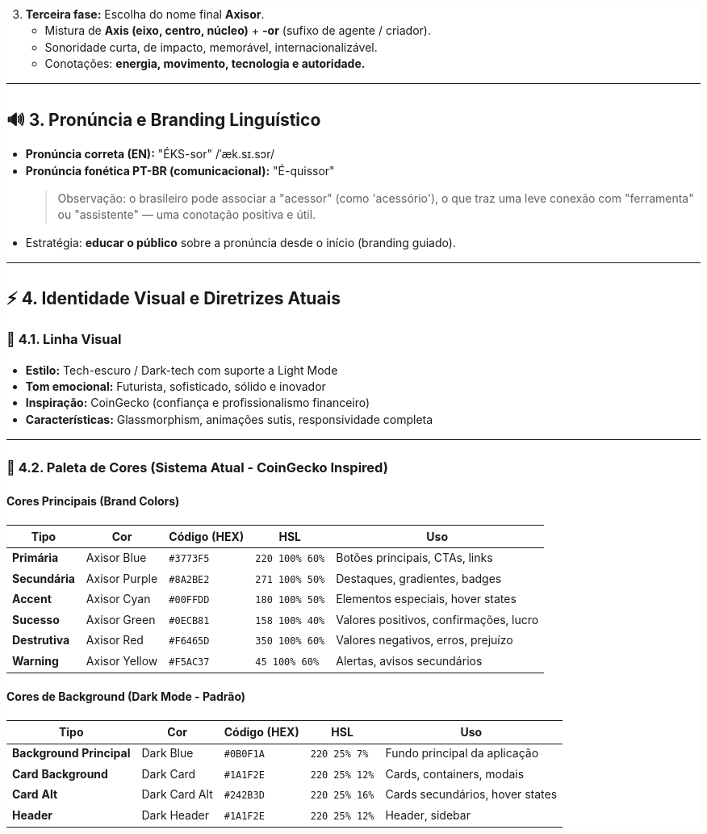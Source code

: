 3. **Terceira fase:** Escolha do nome final **Axisor**.
    - Mistura de **Axis (eixo, centro, núcleo)** + **-or** (sufixo de agente / criador).
    - Sonoridade curta, de impacto, memorável, internacionalizável.
    - Conotações: **energia, movimento, tecnologia e autoridade.**

---

## 🔊 **3. Pronúncia e Branding Linguístico**

- **Pronúncia correta (EN):** "ÉKS-sor" /ˈæk.sɪ.sɔr/
- **Pronúncia fonética PT-BR (comunicacional):** "É-quissor"
    > Observação: o brasileiro pode associar a "acessor" (como 'acessório'), o que traz uma leve conexão com "ferramenta" ou "assistente" — uma conotação positiva e útil.
- Estratégia: **educar o público** sobre a pronúncia desde o início (branding guiado).

---

## ⚡ **4. Identidade Visual e Diretrizes Atuais**

### 🎨 **4.1. Linha Visual**

- **Estilo:** Tech-escuro / Dark-tech com suporte a Light Mode
- **Tom emocional:** Futurista, sofisticado, sólido e inovador
- **Inspiração:** CoinGecko (confiança e profissionalismo financeiro)
- **Características:** Glassmorphism, animações sutis, responsividade completa

---

### 🌈 **4.2. Paleta de Cores (Sistema Atual - CoinGecko Inspired)**

#### **Cores Principais (Brand Colors)**

| Tipo | Cor | Código (HEX) | HSL | Uso |
|---|---|---|---|---|
| **Primária** | Axisor Blue | `#3773F5` | `220 100% 60%` | Botões principais, CTAs, links |
| **Secundária** | Axisor Purple | `#8A2BE2` | `271 100% 50%` | Destaques, gradientes, badges |
| **Accent** | Axisor Cyan | `#00FFDD` | `180 100% 50%` | Elementos especiais, hover states |
| **Sucesso** | Axisor Green | `#0ECB81` | `158 100% 40%` | Valores positivos, confirmações, lucro |
| **Destrutiva** | Axisor Red | `#F6465D` | `350 100% 60%` | Valores negativos, erros, prejuízo |
| **Warning** | Axisor Yellow | `#F5AC37` | `45 100% 60%` | Alertas, avisos secundários |

#### **Cores de Background (Dark Mode - Padrão)**

| Tipo | Cor | Código (HEX) | HSL | Uso |
|---|---|---|---|---|
| **Background Principal** | Dark Blue | `#0B0F1A` | `220 25% 7%` | Fundo principal da aplicação |
| **Card Background** | Dark Card | `#1A1F2E` | `220 25% 12%` | Cards, containers, modais |
| **Card Alt** | Dark Card Alt | `#242B3D` | `220 25% 16%` | Cards secundários, hover states |
| **Header** | Dark Header | `#1A1F2E` | `220 25% 12%` | Header, sidebar |
